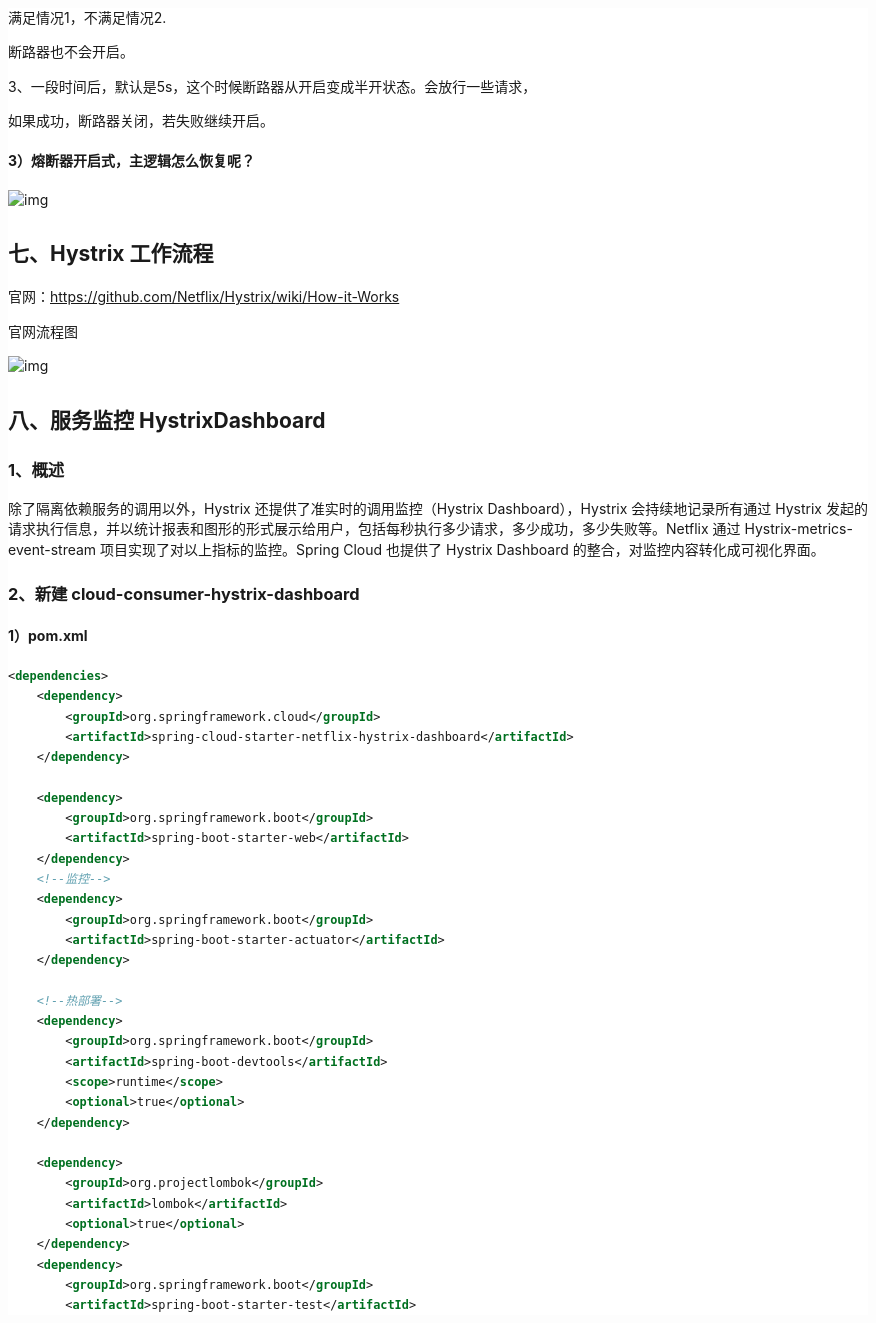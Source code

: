 满足情况1，不满足情况2.                        

断路器也不会开启。                    

3、一段时间后，默认是5s，这个时候断路器从开启变成半开状态。会放行一些请求，

如果成功，断路器关闭，若失败继续开启。

#### 3）熔断器开启式，主逻辑怎么恢复呢？

![img](https://gitee.com/li_hao_qi/imgbed/raw/master/img/20210220103634.png)

## 七、Hystrix 工作流程

官网：https://github.com/Netflix/Hystrix/wiki/How-it-Works

官网流程图

![img](https://gitee.com/li_hao_qi/imgbed/raw/master/img/20210220104400.png)

## 八、服务监控 HystrixDashboard

### 1、概述

除了隔离依赖服务的调用以外，Hystrix 还提供了准实时的调用监控（Hystrix Dashboard），Hystrix 会持续地记录所有通过 Hystrix  发起的请求执行信息，并以统计报表和图形的形式展示给用户，包括每秒执行多少请求，多少成功，多少失败等。Netflix 通过 Hystrix-metrics-event-stream 项目实现了对以上指标的监控。Spring Cloud 也提供了 Hystrix Dashboard 的整合，对监控内容转化成可视化界面。

### 2、新建 cloud-consumer-hystrix-dashboard

#### 1）pom.xml

```xml
<dependencies>
    <dependency>
        <groupId>org.springframework.cloud</groupId>
        <artifactId>spring-cloud-starter-netflix-hystrix-dashboard</artifactId>
    </dependency>

    <dependency>
        <groupId>org.springframework.boot</groupId>
        <artifactId>spring-boot-starter-web</artifactId>
    </dependency>
    <!--监控-->
    <dependency>
        <groupId>org.springframework.boot</groupId>
        <artifactId>spring-boot-starter-actuator</artifactId>
    </dependency>

    <!--热部署-->
    <dependency>
        <groupId>org.springframework.boot</groupId>
        <artifactId>spring-boot-devtools</artifactId>
        <scope>runtime</scope>
        <optional>true</optional>
    </dependency>

    <dependency>
        <groupId>org.projectlombok</groupId>
        <artifactId>lombok</artifactId>
        <optional>true</optional>
    </dependency>
    <dependency>
        <groupId>org.springframework.boot</groupId>
        <artifactId>spring-boot-starter-test</artifactId>
```